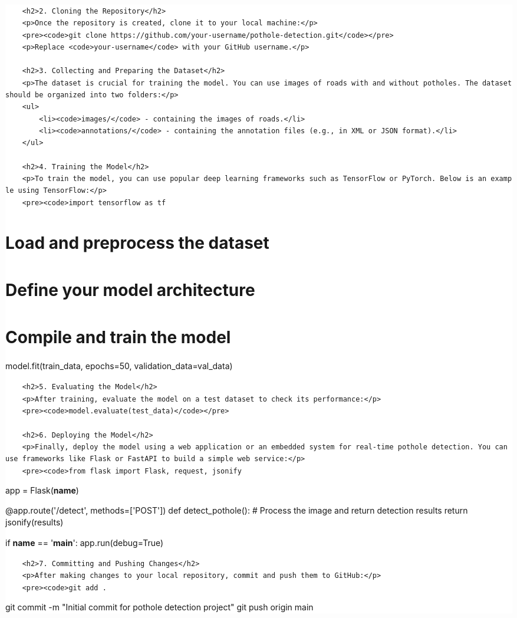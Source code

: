         <h2>2. Cloning the Repository</h2>
        <p>Once the repository is created, clone it to your local machine:</p>
        <pre><code>git clone https://github.com/your-username/pothole-detection.git</code></pre>
        <p>Replace <code>your-username</code> with your GitHub username.</p>

        <h2>3. Collecting and Preparing the Dataset</h2>
        <p>The dataset is crucial for training the model. You can use images of roads with and without potholes. The dataset should be organized into two folders:</p>
        <ul>
            <li><code>images/</code> - containing the images of roads.</li>
            <li><code>annotations/</code> - containing the annotation files (e.g., in XML or JSON format).</li>
        </ul>

        <h2>4. Training the Model</h2>
        <p>To train the model, you can use popular deep learning frameworks such as TensorFlow or PyTorch. Below is an example using TensorFlow:</p>
        <pre><code>import tensorflow as tf

# Load and preprocess the dataset
# Define your model architecture
# Compile and train the model
model.fit(train_data, epochs=50, validation_data=val_data)
</code></pre>

        <h2>5. Evaluating the Model</h2>
        <p>After training, evaluate the model on a test dataset to check its performance:</p>
        <pre><code>model.evaluate(test_data)</code></pre>

        <h2>6. Deploying the Model</h2>
        <p>Finally, deploy the model using a web application or an embedded system for real-time pothole detection. You can use frameworks like Flask or FastAPI to build a simple web service:</p>
        <pre><code>from flask import Flask, request, jsonify

app = Flask(__name__)

@app.route('/detect', methods=['POST'])
def detect_pothole():
    # Process the image and return detection results
    return jsonify(results)

if __name__ == '__main__':
    app.run(debug=True)</code></pre>

        <h2>7. Committing and Pushing Changes</h2>
        <p>After making changes to your local repository, commit and push them to GitHub:</p>
        <pre><code>git add .
git commit -m "Initial commit for pothole detection project"
git push origin main</code></pre>
